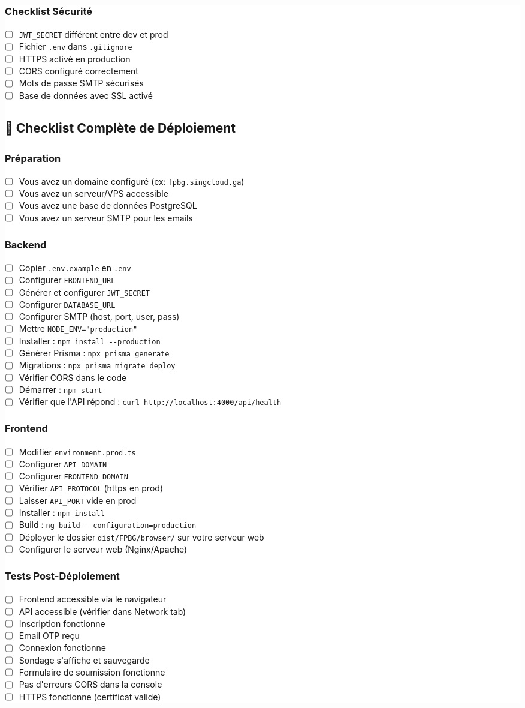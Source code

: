 ### Checklist Sécurité

- [ ] `JWT_SECRET` différent entre dev et prod
- [ ] Fichier `.env` dans `.gitignore`
- [ ] HTTPS activé en production
- [ ] CORS configuré correctement
- [ ] Mots de passe SMTP sécurisés
- [ ] Base de données avec SSL activé

## 📝 Checklist Complète de Déploiement

### Préparation

- [ ] Vous avez un domaine configuré (ex: `fpbg.singcloud.ga`)
- [ ] Vous avez un serveur/VPS accessible
- [ ] Vous avez une base de données PostgreSQL
- [ ] Vous avez un serveur SMTP pour les emails

### Backend

- [ ] Copier `.env.example` en `.env`
- [ ] Configurer `FRONTEND_URL`
- [ ] Générer et configurer `JWT_SECRET`
- [ ] Configurer `DATABASE_URL`
- [ ] Configurer SMTP (host, port, user, pass)
- [ ] Mettre `NODE_ENV="production"`
- [ ] Installer : `npm install --production`
- [ ] Générer Prisma : `npx prisma generate`
- [ ] Migrations : `npx prisma migrate deploy`
- [ ] Vérifier CORS dans le code
- [ ] Démarrer : `npm start`
- [ ] Vérifier que l'API répond : `curl http://localhost:4000/api/health`

### Frontend

- [ ] Modifier `environment.prod.ts`
- [ ] Configurer `API_DOMAIN`
- [ ] Configurer `FRONTEND_DOMAIN`
- [ ] Vérifier `API_PROTOCOL` (https en prod)
- [ ] Laisser `API_PORT` vide en prod
- [ ] Installer : `npm install`
- [ ] Build : `ng build --configuration=production`
- [ ] Déployer le dossier `dist/FPBG/browser/` sur votre serveur web
- [ ] Configurer le serveur web (Nginx/Apache)

### Tests Post-Déploiement

- [ ] Frontend accessible via le navigateur
- [ ] API accessible (vérifier dans Network tab)
- [ ] Inscription fonctionne
- [ ] Email OTP reçu
- [ ] Connexion fonctionne
- [ ] Sondage s'affiche et sauvegarde
- [ ] Formulaire de soumission fonctionne
- [ ] Pas d'erreurs CORS dans la console
- [ ] HTTPS fonctionne (certificat valide)
